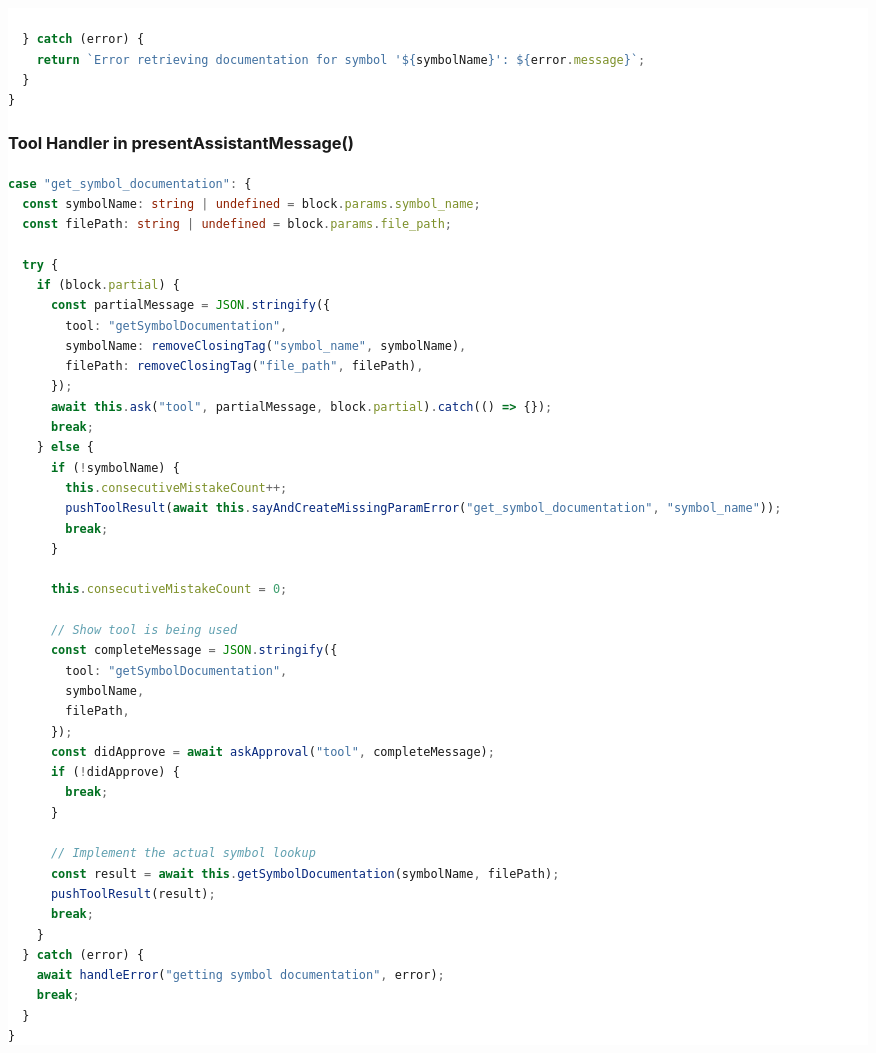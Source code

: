 ```typescript
    
  } catch (error) {
    return `Error retrieving documentation for symbol '${symbolName}': ${error.message}`;
  }
}
```

### Tool Handler in presentAssistantMessage()
```typescript
case "get_symbol_documentation": {
  const symbolName: string | undefined = block.params.symbol_name;
  const filePath: string | undefined = block.params.file_path;
  
  try {
    if (block.partial) {
      const partialMessage = JSON.stringify({
        tool: "getSymbolDocumentation",
        symbolName: removeClosingTag("symbol_name", symbolName),
        filePath: removeClosingTag("file_path", filePath),
      });
      await this.ask("tool", partialMessage, block.partial).catch(() => {});
      break;
    } else {
      if (!symbolName) {
        this.consecutiveMistakeCount++;
        pushToolResult(await this.sayAndCreateMissingParamError("get_symbol_documentation", "symbol_name"));
        break;
      }
      
      this.consecutiveMistakeCount = 0;
      
      // Show tool is being used
      const completeMessage = JSON.stringify({
        tool: "getSymbolDocumentation",
        symbolName,
        filePath,
      });
      const didApprove = await askApproval("tool", completeMessage);
      if (!didApprove) {
        break;
      }
      
      // Implement the actual symbol lookup
      const result = await this.getSymbolDocumentation(symbolName, filePath);
      pushToolResult(result);
      break;
    }
  } catch (error) {
    await handleError("getting symbol documentation", error);
    break;
  }
}
```
